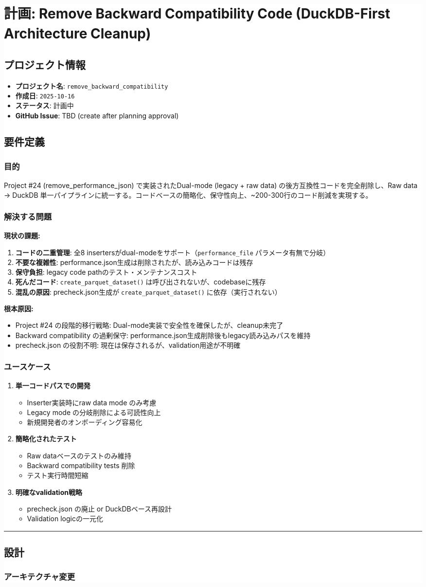 # 計画: Remove Backward Compatibility Code (DuckDB-First Architecture Cleanup)

## プロジェクト情報
- **プロジェクト名**: `remove_backward_compatibility`
- **作成日**: `2025-10-16`
- **ステータス**: 計画中
- **GitHub Issue**: TBD (create after planning approval)

## 要件定義

### 目的
Project #24 (remove_performance_json) で実装されたDual-mode (legacy + raw data) の後方互換性コードを完全削除し、Raw data → DuckDB 単一パイプラインに統一する。コードベースの簡略化、保守性向上、~200-300行のコード削減を実現する。

### 解決する問題

**現状の課題:**
1. **コードの二重管理**: 全8 insertersがdual-modeをサポート（`performance_file` パラメータ有無で分岐）
2. **不要な複雑性**: performance.json生成は削除されたが、読み込みコードは残存
3. **保守負担**: legacy code pathのテスト・メンテナンスコスト
4. **死んだコード**: `create_parquet_dataset()` は呼び出されないが、codebaseに残存
5. **混乱の原因**: precheck.json生成が `create_parquet_dataset()` に依存（実行されない）

**根本原因:**
- Project #24 の段階的移行戦略: Dual-mode実装で安全性を確保したが、cleanup未完了
- Backward compatibility の過剰保守: performance.json生成削除後もlegacy読み込みパスを維持
- precheck.json の役割不明: 現在は保存されるが、validation用途が不明確

### ユースケース

1. **単一コードパスでの開発**
   - Inserter実装時にraw data mode のみ考慮
   - Legacy mode の分岐削除による可読性向上
   - 新規開発者のオンボーディング容易化

2. **簡略化されたテスト**
   - Raw dataベースのテストのみ維持
   - Backward compatibility tests 削除
   - テスト実行時間短縮

3. **明確なvalidation戦略**
   - precheck.json の廃止 or DuckDBベース再設計
   - Validation logicの一元化

---

## 設計

### アーキテクチャ変更
